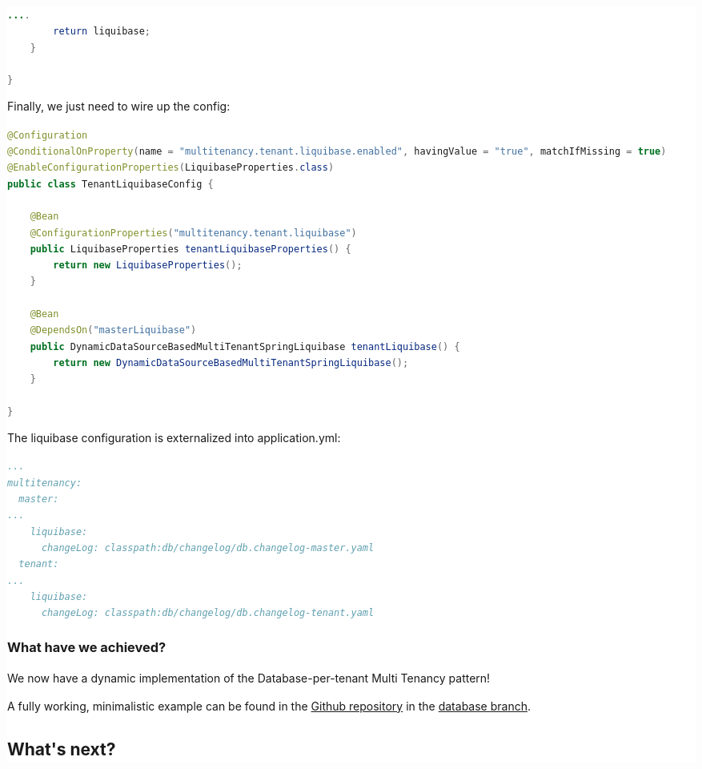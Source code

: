 ~~~java
....
        return liquibase;
    }

}
~~~

Finally, we just need to wire up the config:

~~~java
@Configuration
@ConditionalOnProperty(name = "multitenancy.tenant.liquibase.enabled", havingValue = "true", matchIfMissing = true)
@EnableConfigurationProperties(LiquibaseProperties.class)
public class TenantLiquibaseConfig {

    @Bean
    @ConfigurationProperties("multitenancy.tenant.liquibase")
    public LiquibaseProperties tenantLiquibaseProperties() {
        return new LiquibaseProperties();
    }

    @Bean
    @DependsOn("masterLiquibase")
    public DynamicDataSourceBasedMultiTenantSpringLiquibase tenantLiquibase() {
        return new DynamicDataSourceBasedMultiTenantSpringLiquibase();
    }

}
~~~

The liquibase configuration is externalized into application.yml:

~~~yaml
...
multitenancy:
  master:
...
    liquibase:
      changeLog: classpath:db/changelog/db.changelog-master.yaml
  tenant:
...
    liquibase:
      changeLog: classpath:db/changelog/db.changelog-tenant.yaml
~~~

### What have we achieved?

We now have a dynamic implementation of the Database-per-tenant Multi Tenancy pattern!

A fully working, minimalistic example can be found in the [Github repository] in the [database branch].

## What's next?


[comment]: # (Links)
[Multi Tenancy]: https://whatis.techtarget.com/definition/multi-tenancy
[SAAS]: https://en.wikipedia.org/wiki/Software_as_a_service
[Spring Framework]: https://spring.io/projects/spring-framework
[Spring Boot]: https://spring.io/projects/spring-boot
[Spring Data]: https://spring.io/projects/spring-data
[Hibernate]: https://hibernate.org/orm/
[JPA]: https://en.wikipedia.org/wiki/Jakarta_Persistence
[experimental support for the shared-database-using-discriminator-column pattern]: https://hibernate.atlassian.net/browse/HHH-6054
[Liquibase]: https://www.liquibase.org/
[Database Schema Migration]: https://en.wikipedia.org/wiki/Schema_migration
[Flyway]: https://flywaydb.org/
[Cross Cutting Concern]: https://en.wikipedia.org/wiki/Cross-cutting_concern
[Aspect]: https://en.wikipedia.org/wiki/Aspect-oriented_software_development
[Reversibility]: https://martinfowler.com/articles/designDead.html#Reversibility
[Github repository]: https://github.com/callistaenterprise/blog-multitenancy
[database branch]: https://github.com/callistaenterprise/blog-multitenancy/tree/database
[comment]: # (Images)
[neighbours]: /assets/blogg/multi-tenancy-with-spring-boot/undraw_neighbors_ciwb.png
[Database Plan]: /assets/blogg/multi-tenancy-with-spring-boot/database-plan.jpg